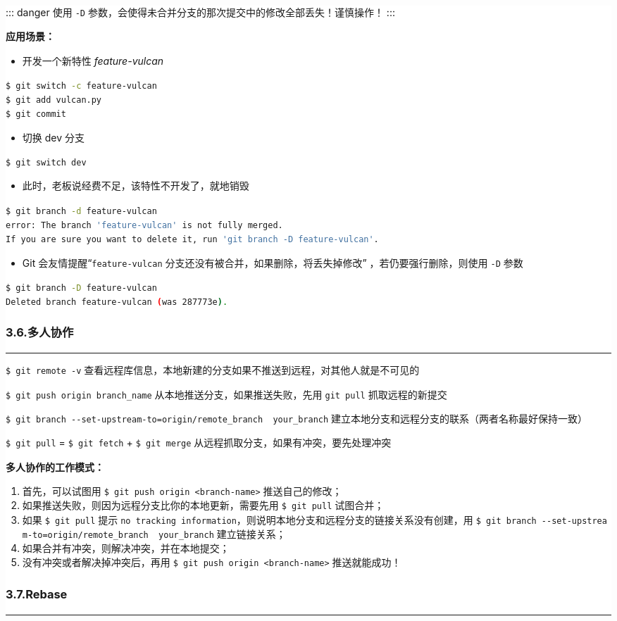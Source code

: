 ::: danger
使用 `-D` 参数，会使得未合并分支的那次提交中的修改全部丢失！谨慎操作！
:::

**应用场景：**

- 开发一个新特性 *feature-vulcan*

``` bash
$ git switch -c feature-vulcan
$ git add vulcan.py
$ git commit 
```

- 切换 dev 分支

``` bash
$ git switch dev
```

- 此时，老板说经费不足，该特性不开发了，就地销毁

``` bash
$ git branch -d feature-vulcan
error: The branch 'feature-vulcan' is not fully merged.
If you are sure you want to delete it, run 'git branch -D feature-vulcan'.
```

- Git 会友情提醒“`feature-vulcan` 分支还没有被合并，如果删除，将丢失掉修改” ，若仍要强行删除，则使用 `-D` 参数

``` bash
$ git branch -D feature-vulcan
Deleted branch feature-vulcan (was 287773e).
```

### 3.6.多人协作

---

`$ git remote -v` 查看远程库信息，本地新建的分支如果不推送到远程，对其他人就是不可见的

`$ git push origin branch_name` 从本地推送分支，如果推送失败，先用 `git pull` 抓取远程的新提交

`$ git branch --set-upstream-to=origin/remote_branch  your_branch` 建立本地分支和远程分支的联系（两者名称最好保持一致）

`$ git pull` = `$ git fetch` + `$ git merge` 从远程抓取分支，如果有冲突，要先处理冲突

**多人协作的工作模式：**

1. 首先，可以试图用 `$ git push origin <branch-name>` 推送自己的修改；
2. 如果推送失败，则因为远程分支比你的本地更新，需要先用 `$ git pull` 试图合并；
3. 如果 `$ git pull` 提示 `no tracking information`，则说明本地分支和远程分支的链接关系没有创建，用 `$ git branch --set-upstream-to=origin/remote_branch  your_branch` 建立链接关系；
4. 如果合并有冲突，则解决冲突，并在本地提交；
5. 没有冲突或者解决掉冲突后，再用 `$ git push origin <branch-name>` 推送就能成功！

### 3.7.Rebase

---
